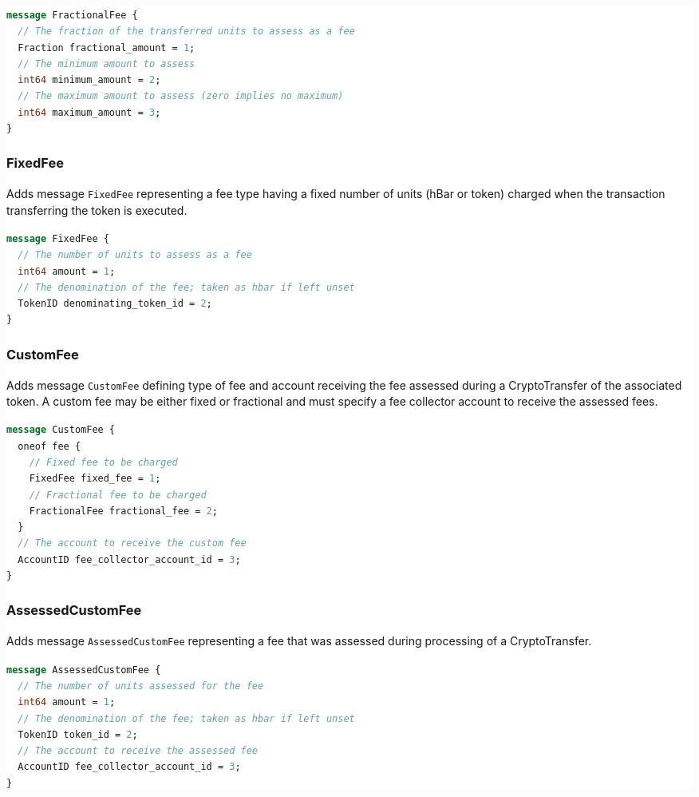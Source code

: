 ```protobuf
message FractionalFee {
  // The fraction of the transferred units to assess as a fee
  Fraction fractional_amount = 1; 
  // The minimum amount to assess
  int64 minimum_amount = 2;
  // The maximum amount to assess (zero implies no maximum)
  int64 maximum_amount = 3;
}
```

### FixedFee

Adds message `FixedFee` representing a fee type having a fixed number of units (hBar or token) charged when the transaction transferring the token is executed.
```protobuf
message FixedFee {
  // The number of units to assess as a fee
  int64 amount = 1;
  // The denomination of the fee; taken as hbar if left unset
  TokenID denominating_token_id = 2;
}
```

### CustomFee

Adds message `CustomFee` defining type of fee and account receiving the fee assessed during a CryptoTransfer of the associated token. A custom fee may be either fixed or fractional and must specify a fee collector account to receive the assessed fees.

```protobuf
message CustomFee {
  oneof fee {
    // Fixed fee to be charged
    FixedFee fixed_fee = 1;
    // Fractional fee to be charged
    FractionalFee fractional_fee = 2; 
  }
  // The account to receive the custom fee
  AccountID fee_collector_account_id = 3; 
}
```

### AssessedCustomFee

Adds message `AssessedCustomFee` representing a fee that was assessed during processing of a CryptoTransfer.

```protobuf
message AssessedCustomFee {
  // The number of units assessed for the fee
  int64 amount = 1; 
  // The denomination of the fee; taken as hbar if left unset
  TokenID token_id = 2;
  // The account to receive the assessed fee
  AccountID fee_collector_account_id = 3; 
}
```
